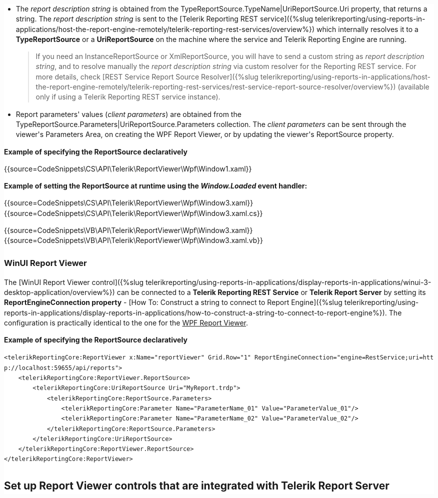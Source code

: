 - The _report description string_ is obtained from the TypeReportSource.TypeName|UriReportSource.Uri property, that returns a string. The _report description string_ is sent to the [Telerik Reporting REST service]({%slug telerikreporting/using-reports-in-applications/host-the-report-engine-remotely/telerik-reporting-rest-services/overview%}) which internally resolves it to a **TypeReportSource** or a **UriReportSource** on the machine where the service and Telerik Reporting Engine are running.

  > If you need an InstanceReportSource or XmlReportSource, you will have to send a custom string as _report description string_, and to resolve manually the _report description string_ via custom resolver for the Reporting REST service. For more details, check [REST Service Report Source Resolver]({%slug telerikreporting/using-reports-in-applications/host-the-report-engine-remotely/telerik-reporting-rest-services/rest-service-report-source-resolver/overview%}) (available only if using a Telerik Reporting REST service instance).

- Report parameters' values (_client parameters_) are obtained from the TypeReportSource.Parameters|UriReportSource.Parameters collection. The _client parameters_ can be sent through the viewer's Parameters Area, on creating the WPF Report Viewer, or by updating the viewer's ReportSource property.

**Example of specifying the ReportSource declaratively**

{{source=CodeSnippets\CS\API\Telerik\ReportViewer\Wpf\Window1.xaml}}

**Example of setting the ReportSource at runtime using the _Window.Loaded_ event handler:**

{{source=CodeSnippets\CS\API\Telerik\ReportViewer\Wpf\Window3.xaml}}
{{source=CodeSnippets\CS\API\Telerik\ReportViewer\Wpf\Window3.xaml.cs}}

{{source=CodeSnippets\VB\API\Telerik\ReportViewer\Wpf\Window3.xaml}}
{{source=CodeSnippets\VB\API\Telerik\ReportViewer\Wpf\Window3.xaml.vb}}

### **WinUI Report Viewer**

The [WinUI Report Viewer control]({%slug telerikreporting/using-reports-in-applications/display-reports-in-applications/winui-3-desktop-application/overview%}) can be connected to a **Telerik Reporting REST Service** or **Telerik Report Server** by setting its **ReportEngineConnection property** - [How To: Construct a string to connect to Report Engine]({%slug telerikreporting/using-reports-in-applications/display-reports-in-applications/how-to-construct-a-string-to-connect-to-report-engine%}). The configuration is practically identical to the one for the [WPF Report Viewer](#wpf-report-viewer).

**Example of specifying the ReportSource declaratively**

```XAML
<telerikReportingCore:ReportViewer x:Name="reportViewer" Grid.Row="1" ReportEngineConnection="engine=RestService;uri=http://localhost:59655/api/reports">
	<telerikReportingCore:ReportViewer.ReportSource>
		<telerikReportingCore:UriReportSource Uri="MyReport.trdp">
			<telerikReportingCore:ReportSource.Parameters>
				<telerikReportingCore:Parameter Name="ParameterName_01" Value="ParameterValue_01"/>
				<telerikReportingCore:Parameter Name="ParameterName_02" Value="ParameterValue_02"/>
			</telerikReportingCore:ReportSource.Parameters>
		</telerikReportingCore:UriReportSource>
	</telerikReportingCore:ReportViewer.ReportSource>
</telerikReportingCore:ReportViewer>
```

## Set up Report Viewer controls that are integrated with Telerik Report Server
